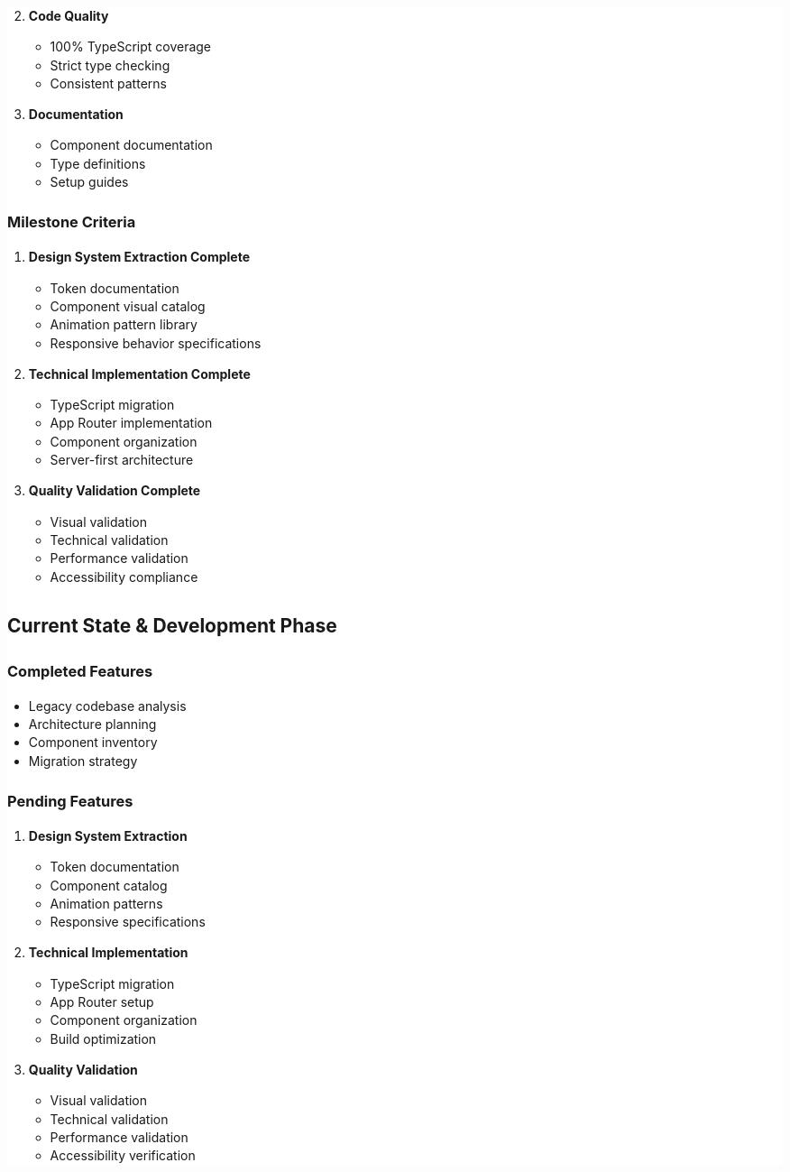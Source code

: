 2. **Code Quality**
   - 100% TypeScript coverage
   - Strict type checking
   - Consistent patterns

3. **Documentation**
   - Component documentation
   - Type definitions
   - Setup guides

### Milestone Criteria
1. **Design System Extraction Complete**
   - Token documentation
   - Component visual catalog
   - Animation pattern library
   - Responsive behavior specifications

2. **Technical Implementation Complete**
   - TypeScript migration
   - App Router implementation
   - Component organization
   - Server-first architecture

3. **Quality Validation Complete**
   - Visual validation
   - Technical validation
   - Performance validation
   - Accessibility compliance

## Current State & Development Phase

### Completed Features
- Legacy codebase analysis
- Architecture planning
- Component inventory
- Migration strategy

### Pending Features
1. **Design System Extraction**
   - Token documentation
   - Component catalog
   - Animation patterns
   - Responsive specifications

2. **Technical Implementation**
   - TypeScript migration
   - App Router setup
   - Component organization
   - Build optimization

3. **Quality Validation**
   - Visual validation
   - Technical validation
   - Performance validation
   - Accessibility verification
